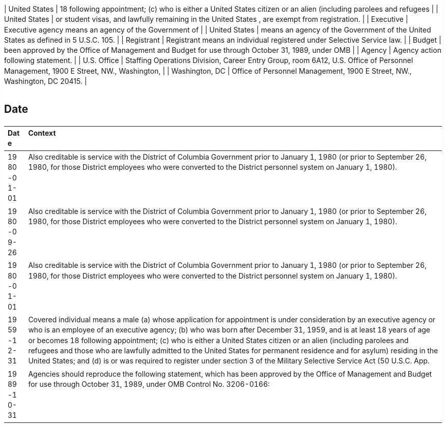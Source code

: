 | United States       | 18 following appointment; (c) who is either a United States citizen or an alien (including parolees and refugees                  |
| United States       | or student visas, and lawfully remaining in the United States , are exempt from registration.                                     |
| Executive           | Executive agency means an agency of the Government of                                                                             |
| United States       | means an agency of the Government of the United States  as defined in 5 U.S.C. 105.                                               |
| Registrant          | Registrant  means an individual registered under Selective Service law.                                                           |
| Budget              | been approved by the Office of Management and Budget for use through October 31, 1989, under OMB                                  |
| Agency              | Agency  action following statement.                                                                                               |
| U.S. Office         | Staffing Operations Division, Career Entry Group, room 6A12, U.S. Office of Personnel Management, 1900 E Street, NW., Washington, |
| Washington, DC      | Office of Personnel Management, 1900 E Street, NW., Washington, DC  20415.                                                        |


## Date

| Date       | Context                                                                                                                                                                                                                                                                                                                                                                                                                                                                                                                                                                                                              |
|:-----------|:---------------------------------------------------------------------------------------------------------------------------------------------------------------------------------------------------------------------------------------------------------------------------------------------------------------------------------------------------------------------------------------------------------------------------------------------------------------------------------------------------------------------------------------------------------------------------------------------------------------------|
| 1980-01-01 | Also creditable is service with the District of Columbia Government prior to January 1, 1980 (or prior to September 26, 1980, for those District employees who were converted to the District personnel system on January 1, 1980).                                                                                                                                                                                                                                                                                                                                                                                  |
| 1980-09-26 | Also creditable is service with the District of Columbia Government prior to January 1, 1980 (or prior to September 26, 1980, for those District employees who were converted to the District personnel system on January 1, 1980).                                                                                                                                                                                                                                                                                                                                                                                  |
| 1980-01-01 | Also creditable is service with the District of Columbia Government prior to January 1, 1980 (or prior to September 26, 1980, for those District employees who were converted to the District personnel system on January 1, 1980).                                                                                                                                                                                                                                                                                                                                                                                  |
| 1959-12-31 | Covered individual means a male (a) whose application for appointment is under consideration by an executive agency or who is an employee of an executive agency; (b) who was born after December 31, 1959, and is at least 18 years of age or becomes 18 following appointment; (c) who is either a United States citizen or an alien (including parolees and refugees and those who are lawfully admitted to the United States for permanent residence and for asylum) residing in the United States; and (d) is or was required to register under section 3 of the Military Selective Service Act (50 U.S.C. App. |
| 1989-10-31 | Agencies should reproduce the following statement, which has been approved by the Office of Management and Budget for use through October 31, 1989, under OMB Control No. 3206-0166:                                                                                                                                                                                                                                                                                                                                                                                                                                 |